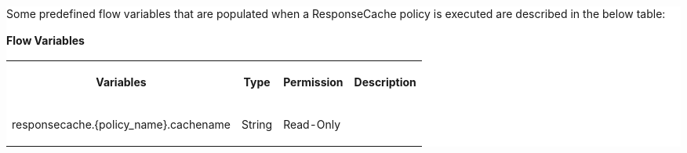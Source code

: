 

</td>
</tr>
</table>

Some predefined flow variables that are populated when a ResponseCache policy is executed are described in the below table:

**Flow Variables**


<table>
<tr>
<th valign="top">

Variables



</th>
<th valign="top">

Type



</th>
<th valign="top">

Permission



</th>
<th valign="top">

Description



</th>
</tr>
<tr>
<td valign="top">

responsecache.\{policy\_name\}.cachename



</td>
<td valign="top">

String



</td>
<td valign="top">

Read-Only



</td>
<td valign="top">
